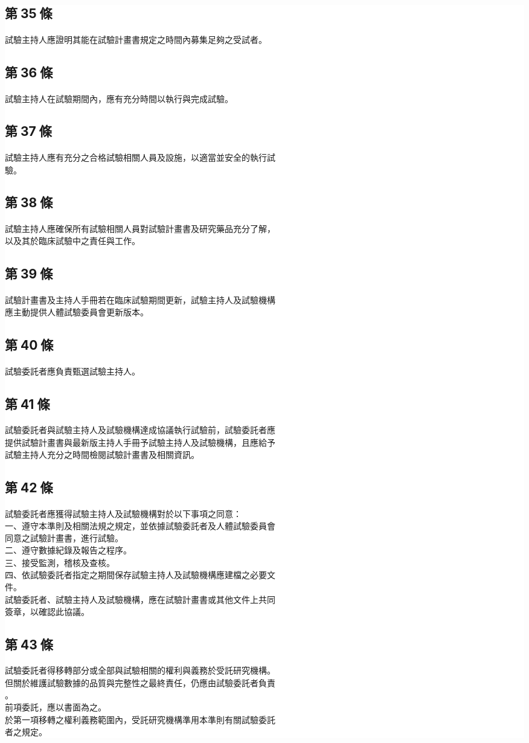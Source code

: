 第 35 條
--------
試驗主持人應證明其能在試驗計畫書規定之時間內募集足夠之受試者。

第 36 條
--------
試驗主持人在試驗期間內，應有充分時間以執行與完成試驗。

第 37 條
--------
試驗主持人應有充分之合格試驗相關人員及設施，以適當並安全的執行試  
驗。

第 38 條
--------
試驗主持人應確保所有試驗相關人員對試驗計畫書及研究藥品充分了解，  
以及其於臨床試驗中之責任與工作。

第 39 條
--------
試驗計畫書及主持人手冊若在臨床試驗期間更新，試驗主持人及試驗機構  
應主動提供人體試驗委員會更新版本。

第 40 條
--------
試驗委託者應負責甄選試驗主持人。

第 41 條
--------
試驗委託者與試驗主持人及試驗機構達成協議執行試驗前，試驗委託者應  
提供試驗計畫書與最新版主持人手冊予試驗主持人及試驗機構，且應給予  
試驗主持人充分之時間檢閱試驗計畫書及相關資訊。

第 42 條
--------
試驗委託者應獲得試驗主持人及試驗機構對於以下事項之同意：  
一、遵守本準則及相關法規之規定，並依據試驗委託者及人體試驗委員會  
    同意之試驗計畫書，進行試驗。  
二、遵守數據紀錄及報告之程序。  
三、接受監測，稽核及查核。  
四、依試驗委託者指定之期間保存試驗主持人及試驗機構應建檔之必要文  
    件。  
試驗委託者、試驗主持人及試驗機構，應在試驗計畫書或其他文件上共同  
簽章，以確認此協議。

第 43 條
--------
試驗委託者得移轉部分或全部與試驗相關的權利與義務於受託研究機構。  
但關於維護試驗數據的品質與完整性之最終責任，仍應由試驗委託者負責  
。  
前項委託，應以書面為之。  
於第一項移轉之權利義務範圍內，受託研究機構準用本準則有關試驗委託  
者之規定。
